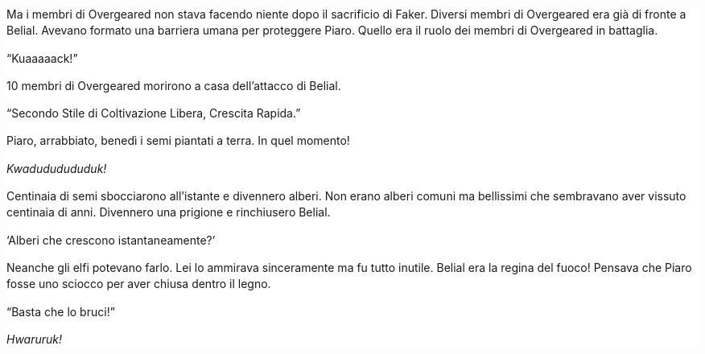 

Ma i membri di Overgeared non stava facendo niente dopo il sacrificio di Faker. Diversi membri di Overgeared era già di fronte a Belial. Avevano formato una barriera umana per proteggere Piaro. Quello era il ruolo dei membri di Overgeared in battaglia.






“Kuaaaaack!”






10 membri di Overgeared morirono a casa dell’attacco di Belial.






“Secondo Stile di Coltivazione Libera, Crescita Rapida.”






Piaro, arrabbiato, benedì i semi piantati a terra. In quel momento!






<em>Kwadududududuk!</em>






Centinaia di semi sbocciarono all’istante e divennero alberi. Non erano alberi comuni ma bellissimi che sembravano aver vissuto centinaia di anni. Divennero una prigione e rinchiusero Belial.






‘Alberi che crescono istantaneamente?’






Neanche gli elfi potevano farlo. Lei lo ammirava sinceramente ma fu tutto inutile. Belial era la regina del fuoco! Pensava che Piaro fosse uno sciocco per aver chiusa dentro il legno.






“Basta che lo bruci!”






<em>Hwaruruk!</em>


